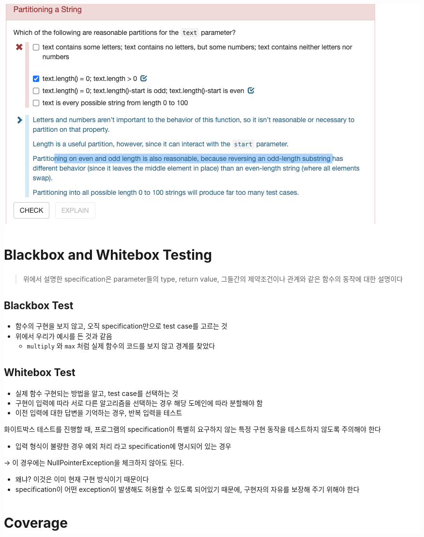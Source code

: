 ![Untitled](./image/dduneon/Untitled%202.png)

# Blackbox and Whitebox Testing

> 위에서 설명한 specification은 parameter들의 type, return value, 그들간의 제약조건이나 관계와 같은 함수의 동작에 대한 설명이다

## Blackbox Test

- 함수의 구현을 보지 않고, 오직 specification만으로 test case를 고르는 것
- 위에서 우리가 예시를 든 것과 같음
  - `multiply` 와 `max` 처럼 실제 함수의 코드를 보지 않고 경계를 찾았다

## Whitebox Test

- 실제 함수 구현되는 방법을 알고, test case를 선택하는 것
- 구현이 입력에 따라 서로 다른 알고리즘을 선택하는 경우 해당 도메인에 따라 분할해야 함
- 이전 입력에 대한 답변을 기억하는 경우, 반복 입력을 테스트

화이트박스 테스트를 진행할 때, 프로그램의 specification이 특별히 요구하지 않는 특정 구현 동작을 테스트하지 않도록 주의해야 한다

- 입력 형식이 불량한 경우 예외 처리 라고 specification에 명시되어 있는 경우

→ 이 경우에는 NullPointerException을 체크하지 않아도 된다.

- 왜냐? 이것은 이미 현재 구현 방식이기 때문이다
- specification이 어떤 exception이 발생해도 허용할 수 있도록 되어있기 때문에, 구현자의 자유를 보장해 주기 위해야 한다

# Coverage
